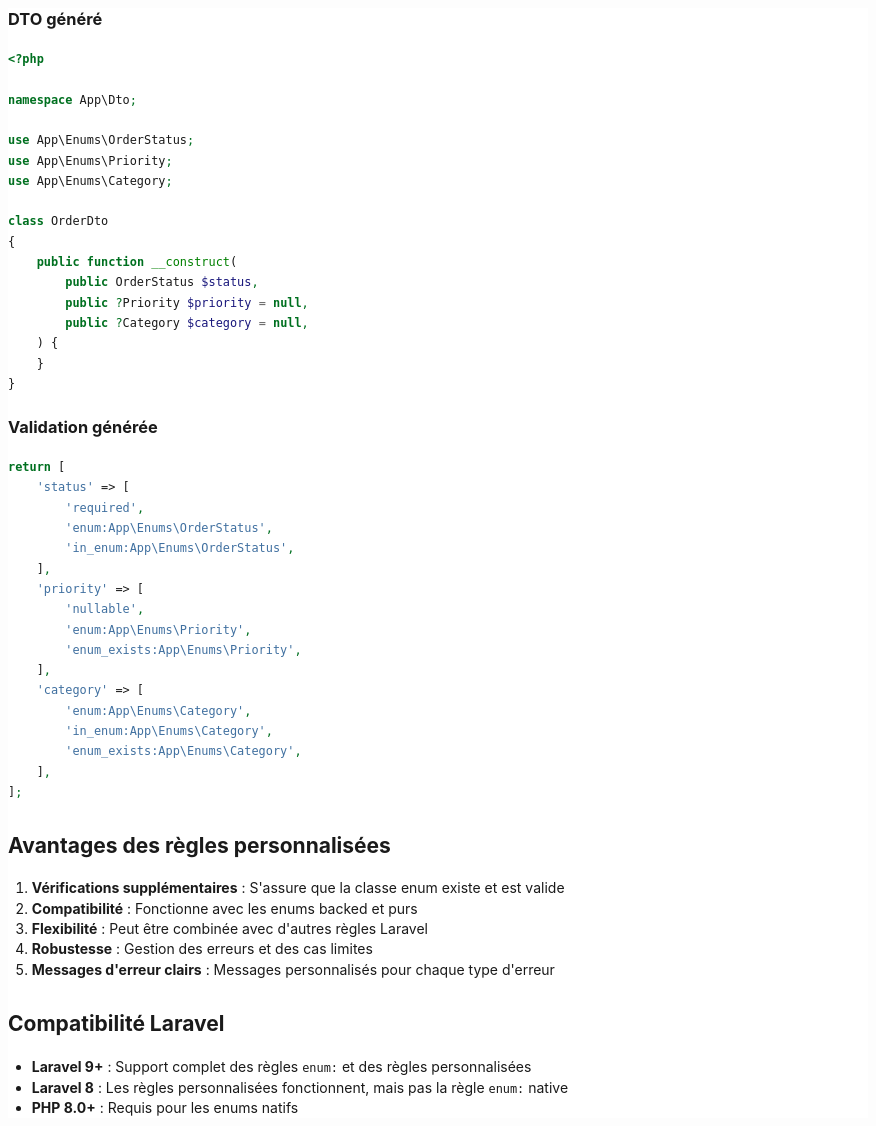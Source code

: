 ### DTO généré

```php
<?php

namespace App\Dto;

use App\Enums\OrderStatus;
use App\Enums\Priority;
use App\Enums\Category;

class OrderDto
{
    public function __construct(
        public OrderStatus $status,
        public ?Priority $priority = null,
        public ?Category $category = null,
    ) {
    }
}
```

### Validation générée

```php
return [
    'status' => [
        'required',
        'enum:App\Enums\OrderStatus',
        'in_enum:App\Enums\OrderStatus',
    ],
    'priority' => [
        'nullable',
        'enum:App\Enums\Priority',
        'enum_exists:App\Enums\Priority',
    ],
    'category' => [
        'enum:App\Enums\Category',
        'in_enum:App\Enums\Category',
        'enum_exists:App\Enums\Category',
    ],
];
```

## Avantages des règles personnalisées

1. **Vérifications supplémentaires** : S'assure que la classe enum existe et est valide
2. **Compatibilité** : Fonctionne avec les enums backed et purs
3. **Flexibilité** : Peut être combinée avec d'autres règles Laravel
4. **Robustesse** : Gestion des erreurs et des cas limites
5. **Messages d'erreur clairs** : Messages personnalisés pour chaque type d'erreur

## Compatibilité Laravel

- **Laravel 9+** : Support complet des règles `enum:` et des règles personnalisées
- **Laravel 8** : Les règles personnalisées fonctionnent, mais pas la règle `enum:` native
- **PHP 8.0+** : Requis pour les enums natifs
